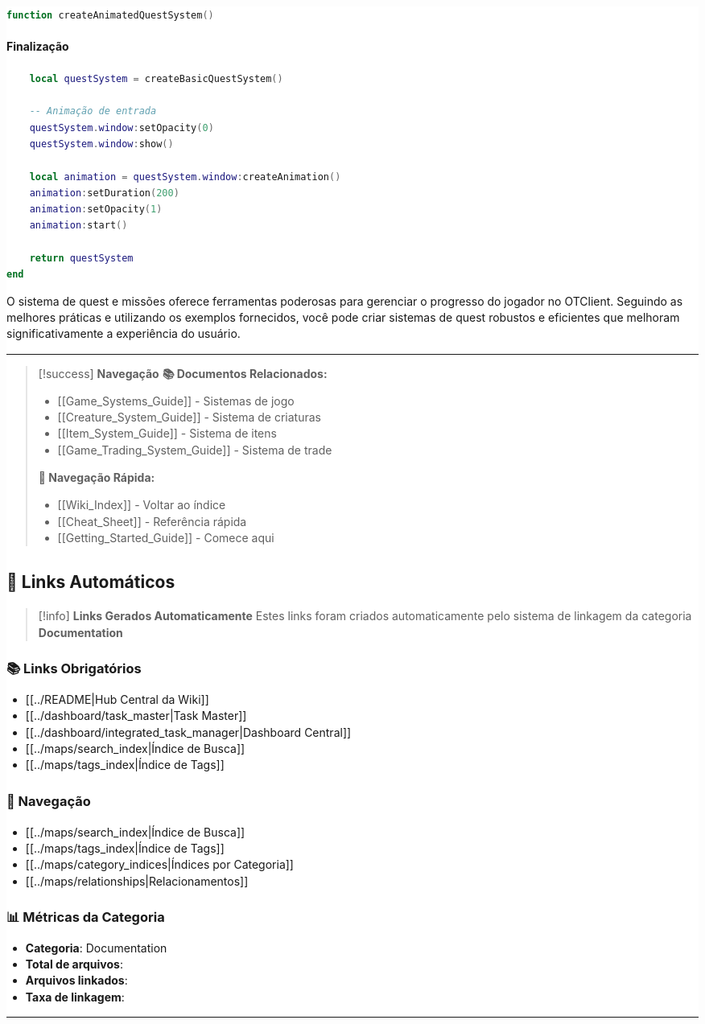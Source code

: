 ```lua
function createAnimatedQuestSystem()
```

#### Finalização
```lua
    local questSystem = createBasicQuestSystem()
    
    -- Animação de entrada
    questSystem.window:setOpacity(0)
    questSystem.window:show()
    
    local animation = questSystem.window:createAnimation()
    animation:setDuration(200)
    animation:setOpacity(1)
    animation:start()
    
    return questSystem
end
```

O sistema de quest e missões oferece ferramentas poderosas para gerenciar o progresso do jogador no OTClient. Seguindo as melhores práticas e utilizando os exemplos fornecidos, você pode criar sistemas de quest robustos e eficientes que melhoram significativamente a experiência do usuário.

---

> [!success] **Navegação**
> **📚 Documentos Relacionados:**
> - [[Game_Systems_Guide]] - Sistemas de jogo
> - [[Creature_System_Guide]] - Sistema de criaturas
> - [[Item_System_Guide]] - Sistema de itens
> - [[Game_Trading_System_Guide]] - Sistema de trade
> 
> **🔗 Navegação Rápida:**
> - [[Wiki_Index]] - Voltar ao índice
> - [[Cheat_Sheet]] - Referência rápida
> - [[Getting_Started_Guide]] - Comece aqui 
## 🔗 **Links Automáticos**

> [!info] **Links Gerados Automaticamente**
> Estes links foram criados automaticamente pelo sistema de linkagem da categoria **Documentation**

### **📚 Links Obrigatórios**
- [[../README|Hub Central da Wiki]]
- [[../dashboard/task_master|Task Master]]
- [[../dashboard/integrated_task_manager|Dashboard Central]]
- [[../maps/search_index|Índice de Busca]]
- [[../maps/tags_index|Índice de Tags]]

### **🧭 Navegação**
- [[../maps/search_index|Índice de Busca]]
- [[../maps/tags_index|Índice de Tags]]
- [[../maps/category_indices|Índices por Categoria]]
- [[../maps/relationships|Relacionamentos]]

### **📊 Métricas da Categoria**
- **Categoria**: Documentation
- **Total de arquivos**: 
- **Arquivos linkados**: 
- **Taxa de linkagem**: 

---

